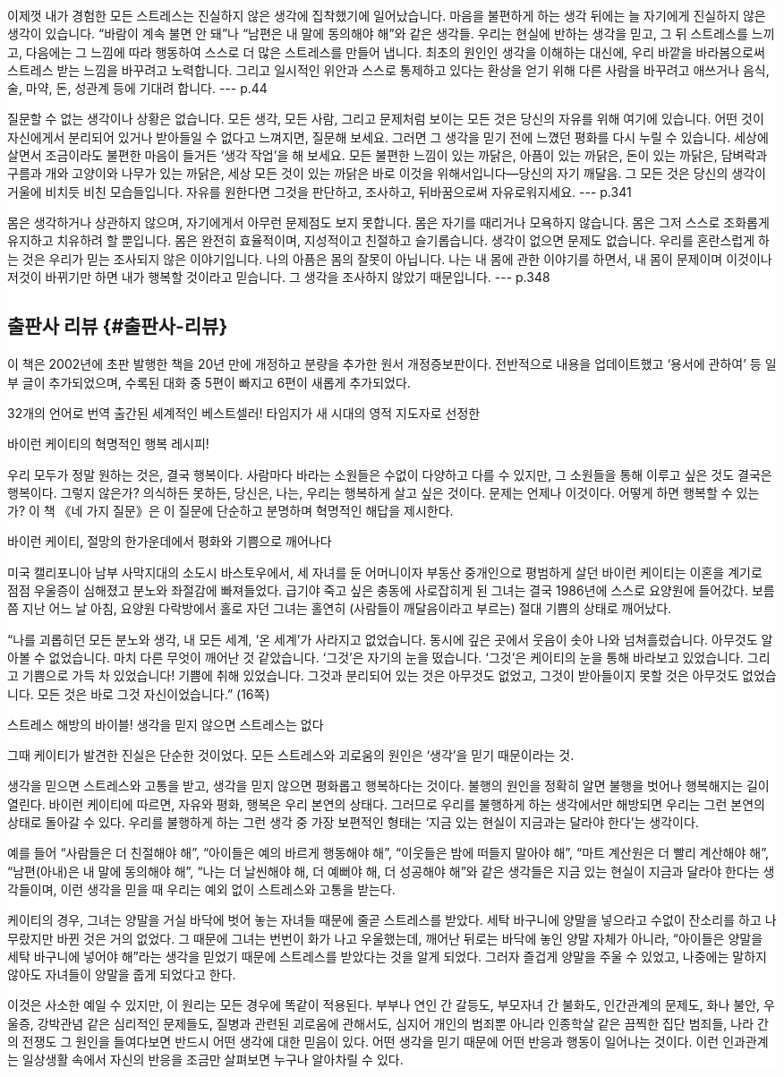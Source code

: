 이제껏 내가 경험한 모든 스트레스는 진실하지 않은 생각에 집착했기에 일어났습니다. 마음을 불편하게 하는 생각 뒤에는 늘 자기에게 진실하지 않은 생각이 있습니다. “바람이 계속 불면 안 돼”나 “남편은 내 말에 동의해야 해”와 같은 생각들. 우리는 현실에 반하는 생각을 믿고, 그 뒤 스트레스를 느끼고, 다음에는 그 느낌에 따라 행동하여 스스로 더 많은 스트레스를 만들어 냅니다. 최초의 원인인 생각을 이해하는 대신에, 우리 바깥을 바라봄으로써 스트레스 받는 느낌을 바꾸려고 노력합니다. 그리고 일시적인 위안과 스스로 통제하고 있다는 환상을 얻기 위해 다른 사람을 바꾸려고 애쓰거나 음식, 술, 마약, 돈, 성관계 등에 기대려 합니다. --- p.44

질문할 수 없는 생각이나 상황은 없습니다. 모든 생각, 모든 사람, 그리고 문제처럼 보이는 모든 것은 당신의 자유를 위해 여기에 있습니다. 어떤 것이 자신에게서 분리되어 있거나 받아들일 수 없다고 느껴지면, 질문해 보세요. 그러면 그 생각을 믿기 전에 느꼈던 평화를 다시 누릴 수 있습니다. 세상에 살면서 조금이라도 불편한 마음이 들거든 ‘생각 작업’을 해 보세요. 모든 불편한 느낌이 있는 까닭은, 아픔이 있는 까닭은, 돈이 있는 까닭은, 담벼락과 구름과 개와 고양이와 나무가 있는 까닭은, 세상 모든 것이 있는 까닭은 바로 이것을 위해서입니다―당신의 자기 깨달음. 그 모든 것은 당신의 생각이 거울에 비치듯 비친 모습들입니다. 자유를 원한다면 그것을 판단하고, 조사하고, 뒤바꿈으로써 자유로워지세요. --- p.341

몸은 생각하거나 상관하지 않으며, 자기에게서 아무런 문제점도 보지 못합니다. 몸은 자기를 때리거나 모욕하지 않습니다. 몸은 그저 스스로 조화롭게 유지하고 치유하려 할 뿐입니다. 몸은 완전히 효율적이며, 지성적이고 친절하고 슬기롭습니다. 생각이 없으면 문제도 없습니다. 우리를 혼란스럽게 하는 것은 우리가 믿는 조사되지 않은 이야기입니다. 나의 아픔은 몸의 잘못이 아닙니다. 나는 내 몸에 관한 이야기를 하면서, 내 몸이 문제이며 이것이나 저것이 바뀌기만 하면 내가 행복할 것이라고 믿습니다. 그 생각을 조사하지 않았기 때문입니다. --- p.348


## 출판사 리뷰 {#출판사-리뷰}

이 책은 2002년에 초판 발행한 책을 20년 만에 개정하고 분량을 추가한 원서 개정증보판이다. 전반적으로 내용을 업데이트했고 ‘용서에 관하여’ 등 일부 글이 추가되었으며, 수록된 대화 중 5편이 빠지고 6편이 새롭게 추가되었다.

32개의 언어로 번역 출간된 세계적인 베스트셀러! 타임지가 새 시대의 영적 지도자로 선정한

바이런 케이티의 혁명적인 행복 레시피!

우리 모두가 정말 원하는 것은, 결국 행복이다. 사람마다 바라는 소원들은 수없이 다양하고 다를 수 있지만, 그 소원들을 통해 이루고 싶은 것도 결국은 행복이다. 그렇지 않은가? 의식하든 못하든, 당신은, 나는, 우리는 행복하게 살고 싶은 것이다. 문제는 언제나 이것이다. 어떻게 하면 행복할 수 있는가? 이 책 《네 가지 질문》은 이 질문에 단순하고 분명하며 혁명적인 해답을 제시한다.

바이런 케이티, 절망의 한가운데에서 평화와 기쁨으로 깨어나다

미국 캘리포니아 남부 사막지대의 소도시 바스토우에서, 세 자녀를 둔 어머니이자 부동산 중개인으로 평범하게 살던 바이런 케이티는 이혼을 계기로 점점 우울증이 심해졌고 분노와 좌절감에 빠져들었다. 급기야 죽고 싶은 충동에 사로잡히게 된 그녀는 결국 1986년에 스스로 요양원에 들어갔다. 보름쯤 지난 어느 날 아침, 요양원 다락방에서 홀로 자던 그녀는 홀연히 (사람들이 깨달음이라고 부르는) 절대 기쁨의 상태로 깨어났다.

“나를 괴롭히던 모든 분노와 생각, 내 모든 세계, ‘온 세계’가 사라지고 없었습니다. 동시에 깊은 곳에서 웃음이 솟아 나와 넘쳐흘렀습니다. 아무것도 알아볼 수 없었습니다. 마치 다른 무엇이 깨어난 것 같았습니다. ‘그것’은 자기의 눈을 떴습니다. ‘그것’은 케이티의 눈을 통해 바라보고 있었습니다. 그리고 기쁨으로 가득 차 있었습니다! 기쁨에 취해 있었습니다. 그것과 분리되어 있는 것은 아무것도 없었고, 그것이 받아들이지 못할 것은 아무것도 없었습니다. 모든 것은 바로 그것 자신이었습니다.” (16쪽)

스트레스 해방의 바이블! 생각을 믿지 않으면 스트레스는 없다

그때 케이티가 발견한 진실은 단순한 것이었다. 모든 스트레스와 괴로움의 원인은 ‘생각’을 믿기 때문이라는 것.

생각을 믿으면 스트레스와 고통을 받고, 생각을 믿지 않으면 평화롭고 행복하다는 것이다. 불행의 원인을 정확히 알면 불행을 벗어나 행복해지는 길이 열린다. 바이런 케이티에 따르면, 자유와 평화, 행복은 우리 본연의 상태다. 그러므로 우리를 불행하게 하는 생각에서만 해방되면 우리는 그런 본연의 상태로 돌아갈 수 있다. 우리를 불행하게 하는 그런 생각 중 가장 보편적인 형태는 ‘지금 있는 현실이 지금과는 달라야 한다’는 생각이다.

예를 들어 “사람들은 더 친절해야 해”, “아이들은 예의 바르게 행동해야 해”, “이웃들은 밤에 떠들지 말아야 해”, “마트 계산원은 더 빨리 계산해야 해”, “남편(아내)은 내 말에 동의해야 해”, “나는 더 날씬해야 해, 더 예뻐야 해, 더 성공해야 해”와 같은 생각들은 지금 있는 현실이 지금과 달라야 한다는 생각들이며, 이런 생각을 믿을 때 우리는 예외 없이 스트레스와 고통을 받는다.

케이티의 경우, 그녀는 양말을 거실 바닥에 벗어 놓는 자녀들 때문에 줄곧 스트레스를 받았다. 세탁 바구니에 양말을 넣으라고 수없이 잔소리를 하고 나무랐지만 바뀐 것은 거의 없었다. 그 때문에 그녀는 번번이 화가 나고 우울했는데, 깨어난 뒤로는 바닥에 놓인 양말 자체가 아니라, “아이들은 양말을 세탁 바구니에 넣어야 해”라는 생각을 믿었기 때문에 스트레스를 받았다는 것을 알게 되었다. 그러자 즐겁게 양말을 주울 수 있었고, 나중에는 말하지 않아도 자녀들이 양말을 줍게 되었다고 한다.

이것은 사소한 예일 수 있지만, 이 원리는 모든 경우에 똑같이 적용된다. 부부나 연인 간 갈등도, 부모자녀 간 불화도, 인간관계의 문제도, 화나 불안, 우울증, 강박관념 같은 심리적인 문제들도, 질병과 관련된 괴로움에 관해서도, 심지어 개인의 범죄뿐 아니라 인종학살 같은 끔찍한 집단 범죄들, 나라 간의 전쟁도 그 원인을 들여다보면 반드시 어떤 생각에 대한 믿음이 있다. 어떤 생각을 믿기 때문에 어떤 반응과 행동이 일어나는 것이다. 이런 인과관계는 일상생활 속에서 자신의 반응을 조금만 살펴보면 누구나 알아차릴 수 있다.
